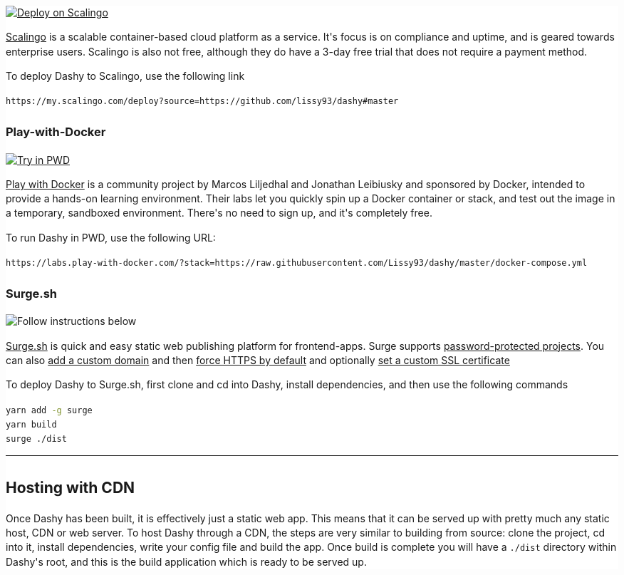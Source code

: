 [![Deploy on Scalingo](https://i.ibb.co/nj0KxyH/deploy-scalingo-button.png)](https://my.scalingo.com/deploy?source=https://github.com/lissy93/dashy#master)

[Scalingo](https://scalingo.com/) is a scalable container-based cloud platform as a service. It's focus is on compliance and uptime, and is geared towards enterprise users. Scalingo is also not free, although they do have a 3-day free trial that does not require a payment method.

To deploy Dashy to Scalingo, use the following link

```text
https://my.scalingo.com/deploy?source=https://github.com/lissy93/dashy#master
```

### Play-with-Docker

[![Try in PWD](https://i.ibb.co/SfbH7Zy/deploy-pwd-button.png)](https://labs.play-with-docker.com/?stack=https://raw.githubusercontent.com/Lissy93/dashy/master/docker-compose.yml)

[Play with Docker](https://labs.play-with-docker.com/) is a community project by Marcos Liljedhal and Jonathan Leibiusky and sponsored by Docker, intended to provide a hands-on learning environment. Their labs let you quickly spin up a Docker container or stack, and test out the image in a temporary, sandboxed environment. There's no need to sign up, and it's completely free.

To run Dashy in PWD, use the following URL:

```text
https://labs.play-with-docker.com/?stack=https://raw.githubusercontent.com/Lissy93/dashy/master/docker-compose.yml
```

### Surge.sh

![Follow instructions below](https://i.ibb.co/XkcKzKz/deploy-surge-button.png)

[Surge.sh](http://surge.sh/) is quick and easy static web publishing platform for frontend-apps.
Surge supports [password-protected projects](https://surge.sh/help/adding-password-protection-to-a-project). You can also [add a custom domain](https://surge.sh/help/adding-a-custom-domain) and then [force HTTPS by default](https://surge.sh/help/using-https-by-default) and optionally [set a custom SSL certificate](https://surge.sh/help/securing-your-custom-domain-with-ssl)

To deploy Dashy to Surge.sh, first clone and cd into Dashy, install dependencies, and then use the following commands

```bash
yarn add -g surge
yarn build
surge ./dist
```

---

## Hosting with CDN

Once Dashy has been built, it is effectively just a static web app. This means that it can be served up with pretty much any static host, CDN or web server. To host Dashy through a CDN, the steps are very similar to building from source: clone the project, cd into it, install dependencies, write your config file and build the app. Once build is complete you will have a `./dist` directory within Dashy's root, and this is the build application which is ready to be served up.
